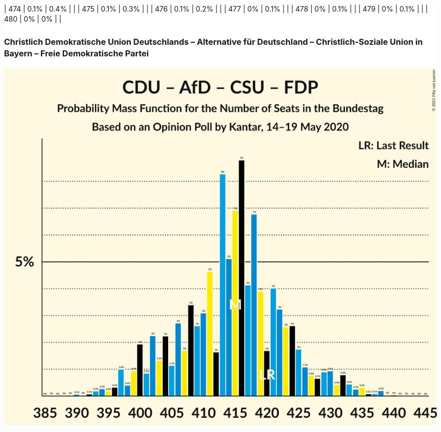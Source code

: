 | 474 | 0.1% | 0.4% |  |
| 475 | 0.1% | 0.3% |  |
| 476 | 0.1% | 0.2% |  |
| 477 | 0% | 0.1% |  |
| 478 | 0% | 0.1% |  |
| 479 | 0% | 0.1% |  |
| 480 | 0% | 0% |  |

### Christlich Demokratische Union Deutschlands – Alternative für Deutschland – Christlich-Soziale Union in Bayern – Freie Demokratische Partei

![Graph with seats probability mass function not yet produced](2020-05-19-Kantar-coalitions-seats-pmf-cdu–afd–csu–fdp.png "Seats Probability Mass Function")
